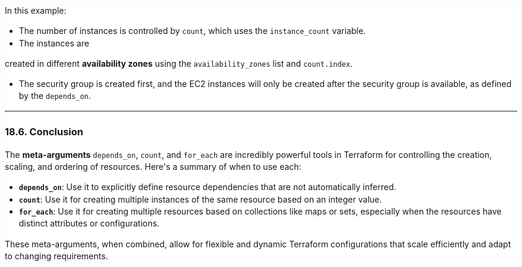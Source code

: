 In this example:
- The number of instances is controlled by `count`, which uses the `instance_count` variable.
- The instances are

 created in different **availability zones** using the `availability_zones` list and `count.index`.
- The security group is created first, and the EC2 instances will only be created after the security group is available, as defined by the `depends_on`.

---

### **18.6. Conclusion**

The **meta-arguments** `depends_on`, `count`, and `for_each` are incredibly powerful tools in Terraform for controlling the creation, scaling, and ordering of resources. Here's a summary of when to use each:

- **`depends_on`**: Use it to explicitly define resource dependencies that are not automatically inferred.
- **`count`**: Use it for creating multiple instances of the same resource based on an integer value.
- **`for_each`**: Use it for creating multiple resources based on collections like maps or sets, especially when the resources have distinct attributes or configurations.

These meta-arguments, when combined, allow for flexible and dynamic Terraform configurations that scale efficiently and adapt to changing requirements.